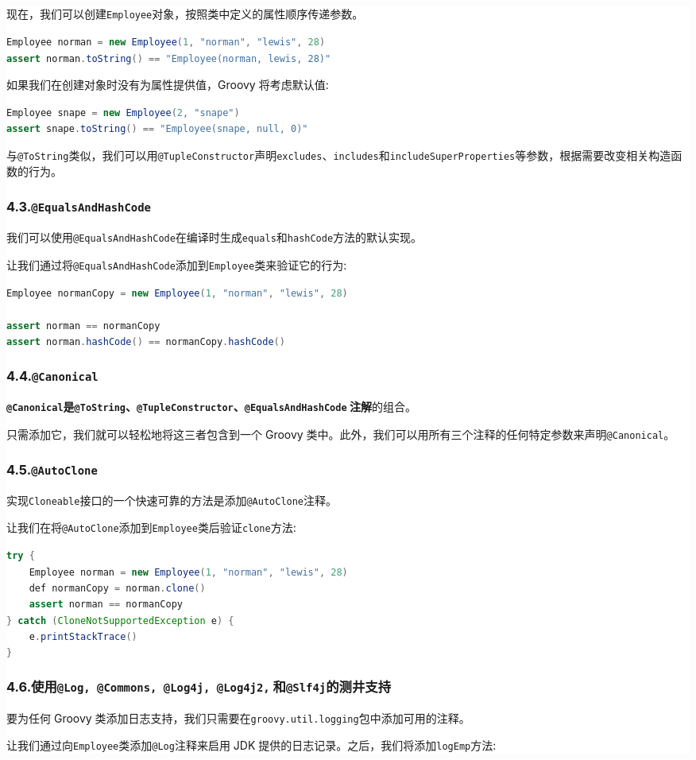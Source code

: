 现在，我们可以创建`Employee`对象，按照类中定义的属性顺序传递参数。

```java
Employee norman = new Employee(1, "norman", "lewis", 28)
assert norman.toString() == "Employee(norman, lewis, 28)" 
```

如果我们在创建对象时没有为属性提供值，Groovy 将考虑默认值:

```java
Employee snape = new Employee(2, "snape")
assert snape.toString() == "Employee(snape, null, 0)"
```

与`@ToString`类似，我们可以用`@TupleConstructor`声明`excludes`、`includes`和`includeSuperProperties`等参数，根据需要改变相关构造函数的行为。

### 4.3.`@EqualsAndHashCode`

我们可以使用`@EqualsAndHashCode`在编译时生成`equals`和`hashCode`方法的默认实现。

让我们通过将`@EqualsAndHashCode`添加到`Employee`类来验证它的行为:

```java
Employee normanCopy = new Employee(1, "norman", "lewis", 28)

assert norman == normanCopy
assert norman.hashCode() == normanCopy.hashCode()
```

### 4.4.`@Canonical`

**`@Canonical`是`@ToString`、`@TupleConstructor`、`@EqualsAndHashCode` 注解**的组合。

只需添加它，我们就可以轻松地将这三者包含到一个 Groovy 类中。此外，我们可以用所有三个注释的任何特定参数来声明`@Canonical`。

### 4.5.`@AutoClone`

实现`Cloneable`接口的一个快速可靠的方法是添加`@AutoClone`注释。

让我们在将`@AutoClone`添加到`Employee`类后验证`clone`方法:

```java
try {
    Employee norman = new Employee(1, "norman", "lewis", 28)
    def normanCopy = norman.clone()
    assert norman == normanCopy
} catch (CloneNotSupportedException e) {
    e.printStackTrace()
}
```

### 4.6.使用`@Log, @Commons, @Log4j, @Log4j2,` 和`@Slf4j`的测井支持

要为任何 Groovy 类添加日志支持，我们只需要在`groovy.util.logging`包中添加可用的注释。

让我们通过向`Employee`类添加`@Log`注释来启用 JDK 提供的日志记录。之后，我们将添加`logEmp`方法:
